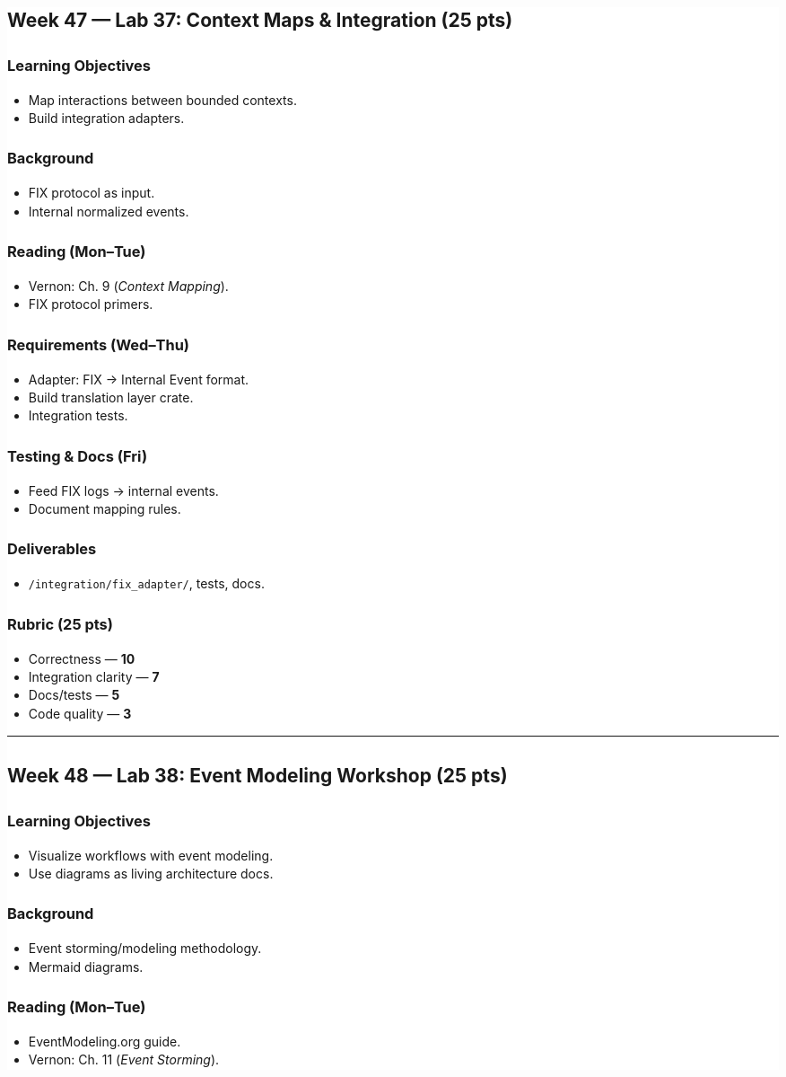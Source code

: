 
## Week 47 — Lab 37: Context Maps & Integration (25 pts)

### Learning Objectives
- Map interactions between bounded contexts.
- Build integration adapters.

### Background
- FIX protocol as input.  
- Internal normalized events.

### Reading (Mon–Tue)
- Vernon: Ch. 9 (*Context Mapping*).  
- FIX protocol primers.

### Requirements (Wed–Thu)
- Adapter: FIX → Internal Event format.  
- Build translation layer crate.  
- Integration tests.

### Testing & Docs (Fri)
- Feed FIX logs → internal events.  
- Document mapping rules.

### Deliverables
- `/integration/fix_adapter/`, tests, docs.

### Rubric (25 pts)
- Correctness — **10**  
- Integration clarity — **7**  
- Docs/tests — **5**  
- Code quality — **3**

---

## Week 48 — Lab 38: Event Modeling Workshop (25 pts)

### Learning Objectives
- Visualize workflows with event modeling.
- Use diagrams as living architecture docs.

### Background
- Event storming/modeling methodology.
- Mermaid diagrams.

### Reading (Mon–Tue)
- EventModeling.org guide.  
- Vernon: Ch. 11 (*Event Storming*).
